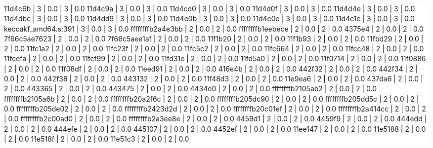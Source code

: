 11d4c6b                                             |      3 |   0.0 |   3 |   0.0
11d4c9a                                             |      3 |   0.0 |   3 |   0.0
11d4cd0                                             |      3 |   0.0 |   3 |   0.0
11d4d0f                                             |      3 |   0.0 |   3 |   0.0
11d4d4e                                             |      3 |   0.0 |   3 |   0.0
11d4dbc                                             |      3 |   0.0 |   3 |   0.0
11d4dd9                                             |      3 |   0.0 |   3 |   0.0
11d4e0b                                             |      3 |   0.0 |   3 |   0.0
11d4e0e                                             |      3 |   0.0 |   3 |   0.0
11d4e1e                                             |      3 |   0.0 |   3 |   0.0
keccakf_amd64.s:391                                 |      3 |   0.0 |   3 |   0.0
ffffffffb2a4e3bb                                    |      2 |   0.0 |   2 |   0.0
ffffffffb1eebece                                    |      2 |   0.0 |   2 |   0.0
4375e4                                              |      2 |   0.0 |   2 |   0.0
7f66c5ae7623                                        |      2 |   0.0 |   2 |   0.0
7f66c5aee1af                                        |      2 |   0.0 |   2 |   0.0
11f1b20                                             |      2 |   0.0 |   2 |   0.0
11f1b93                                             |      2 |   0.0 |   2 |   0.0
11fbd29                                             |      2 |   0.0 |   2 |   0.0
11fc1a2                                             |      2 |   0.0 |   2 |   0.0
11fc23f                                             |      2 |   0.0 |   2 |   0.0
11fc5c2                                             |      2 |   0.0 |   2 |   0.0
11fc664                                             |      2 |   0.0 |   2 |   0.0
11fcc48                                             |      2 |   0.0 |   2 |   0.0
11fcefa                                             |      2 |   0.0 |   2 |   0.0
11fcf99                                             |      2 |   0.0 |   2 |   0.0
11fd31e                                             |      2 |   0.0 |   2 |   0.0
11fd5a0                                             |      2 |   0.0 |   2 |   0.0
11f0714                                             |      2 |   0.0 |   2 |   0.0
11f0886                                             |      2 |   0.0 |   2 |   0.0
11f08df                                             |      2 |   0.0 |   2 |   0.0
11eed91                                             |      2 |   0.0 |   2 |   0.0
416e4b                                              |      2 |   0.0 |   2 |   0.0
442f32                                              |      2 |   0.0 |   2 |   0.0
442f34                                              |      2 |   0.0 |   2 |   0.0
442f38                                              |      2 |   0.0 |   2 |   0.0
443132                                              |      2 |   0.0 |   2 |   0.0
11f48d3                                             |      2 |   0.0 |   2 |   0.0
11e9ea6                                             |      2 |   0.0 |   2 |   0.0
437da6                                              |      2 |   0.0 |   2 |   0.0
443365                                              |      2 |   0.0 |   2 |   0.0
443475                                              |      2 |   0.0 |   2 |   0.0
4434e0                                              |      2 |   0.0 |   2 |   0.0
ffffffffb2105ab2                                    |      2 |   0.0 |   2 |   0.0
ffffffffb2105a6b                                    |      2 |   0.0 |   2 |   0.0
ffffffffb20a2f6c                                    |      2 |   0.0 |   2 |   0.0
ffffffffb205dc90                                    |      2 |   0.0 |   2 |   0.0
ffffffffb205dd5c                                    |      2 |   0.0 |   2 |   0.0
ffffffffb205de02                                    |      2 |   0.0 |   2 |   0.0
ffffffffb2423d2d                                    |      2 |   0.0 |   2 |   0.0
ffffffffb20c01ef                                    |      2 |   0.0 |   2 |   0.0
ffffffffb2a414cc                                    |      2 |   0.0 |   2 |   0.0
ffffffffb2c00ad0                                    |      2 |   0.0 |   2 |   0.0
ffffffffb2a3ee8e                                    |      2 |   0.0 |   2 |   0.0
4459d1                                              |      2 |   0.0 |   2 |   0.0
4459f9                                              |      2 |   0.0 |   2 |   0.0
444edd                                              |      2 |   0.0 |   2 |   0.0
444efe                                              |      2 |   0.0 |   2 |   0.0
445107                                              |      2 |   0.0 |   2 |   0.0
4452ef                                              |      2 |   0.0 |   2 |   0.0
11ee147                                             |      2 |   0.0 |   2 |   0.0
11e5188                                             |      2 |   0.0 |   2 |   0.0
11e518f                                             |      2 |   0.0 |   2 |   0.0
11e51c3                                             |      2 |   0.0 |   2 |   0.0